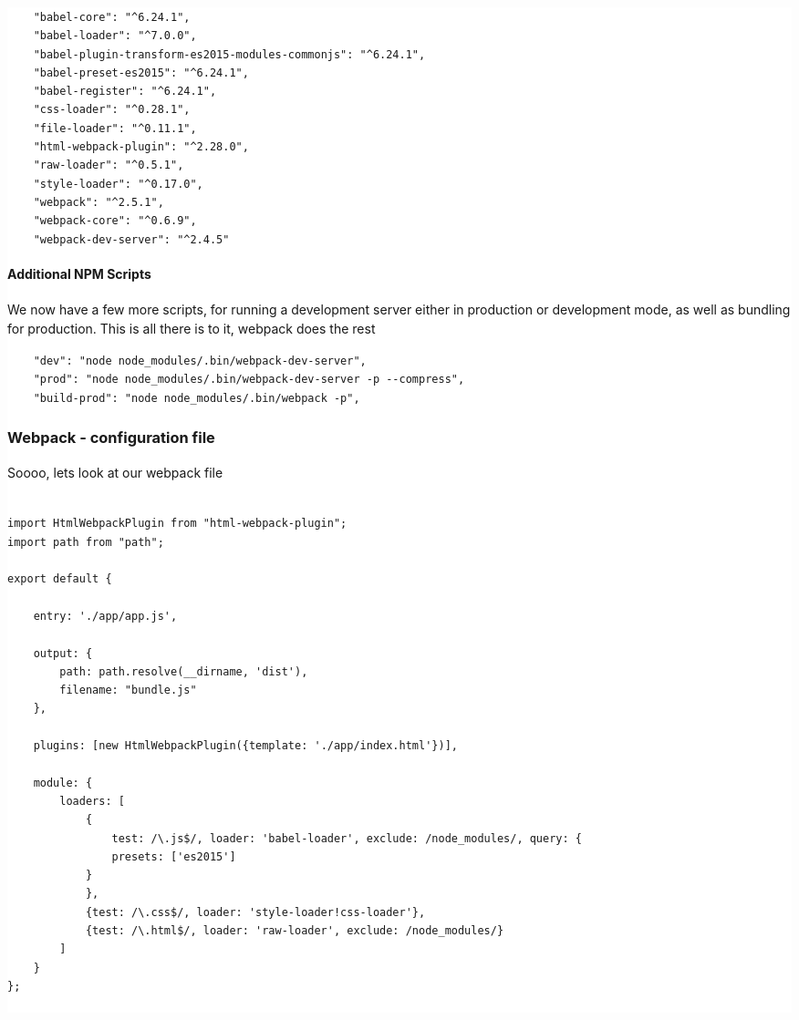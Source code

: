 ```
    "babel-core": "^6.24.1",
    "babel-loader": "^7.0.0",
    "babel-plugin-transform-es2015-modules-commonjs": "^6.24.1",
    "babel-preset-es2015": "^6.24.1",
    "babel-register": "^6.24.1",
    "css-loader": "^0.28.1",
    "file-loader": "^0.11.1",
    "html-webpack-plugin": "^2.28.0",
    "raw-loader": "^0.5.1",
    "style-loader": "^0.17.0",
    "webpack": "^2.5.1",
    "webpack-core": "^0.6.9",
    "webpack-dev-server": "^2.4.5"
```
#### Additional NPM Scripts 

We now have a few more scripts, for running a development server either in production or development mode, as well as
bundling for production. This is all there is to it, webpack does the rest

```
    "dev": "node node_modules/.bin/webpack-dev-server",
    "prod": "node node_modules/.bin/webpack-dev-server -p --compress",
    "build-prod": "node node_modules/.bin/webpack -p",
```

### Webpack - configuration file

Soooo, lets look at our webpack file

```

import HtmlWebpackPlugin from "html-webpack-plugin";
import path from "path";

export default {

    entry: './app/app.js',

    output: {
        path: path.resolve(__dirname, 'dist'),
        filename: "bundle.js"
    },

    plugins: [new HtmlWebpackPlugin({template: './app/index.html'})],

    module: {
        loaders: [
            {
                test: /\.js$/, loader: 'babel-loader', exclude: /node_modules/, query: {
                presets: ['es2015']
            }
            },
            {test: /\.css$/, loader: 'style-loader!css-loader'},
            {test: /\.html$/, loader: 'raw-loader', exclude: /node_modules/}
        ]
    }
};


```
